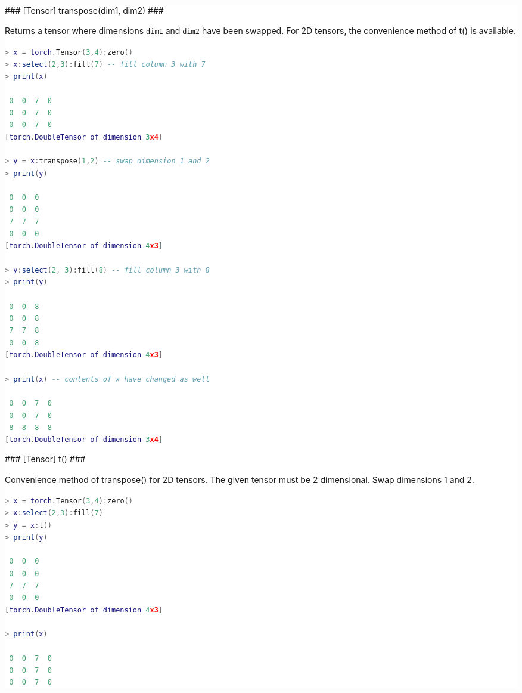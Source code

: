 
<a name="torch.Tensor.transpose"/>
### [Tensor] transpose(dim1, dim2) ###

Returns a tensor where dimensions `dim1` and `dim2` have been swapped. For 2D tensors,
the convenience method of [t()](#torch.Tensor.t) is available.
```lua
> x = torch.Tensor(3,4):zero()                  
> x:select(2,3):fill(7) -- fill column 3 with 7
> print(x)

 0  0  7  0
 0  0  7  0
 0  0  7  0
[torch.DoubleTensor of dimension 3x4]

> y = x:transpose(1,2) -- swap dimension 1 and 2
> print(y)

 0  0  0
 0  0  0
 7  7  7
 0  0  0
[torch.DoubleTensor of dimension 4x3]

> y:select(2, 3):fill(8) -- fill column 3 with 8
> print(y)

 0  0  8
 0  0  8
 7  7  8
 0  0  8
[torch.DoubleTensor of dimension 4x3]

> print(x) -- contents of x have changed as well

 0  0  7  0
 0  0  7  0
 8  8  8  8
[torch.DoubleTensor of dimension 3x4]
```


<a name="torch.Tensor.t"/>
### [Tensor] t() ###

Convenience method of [transpose()](#torch.Tensor.transpose) for 2D
tensors. The given tensor must be 2 dimensional. Swap dimensions 1 and 2.
```lua
> x = torch.Tensor(3,4):zero()
> x:select(2,3):fill(7)
> y = x:t()
> print(y)

 0  0  0
 0  0  0
 7  7  7
 0  0  0
[torch.DoubleTensor of dimension 4x3]

> print(x)

 0  0  7  0
 0  0  7  0
 0  0  7  0
```